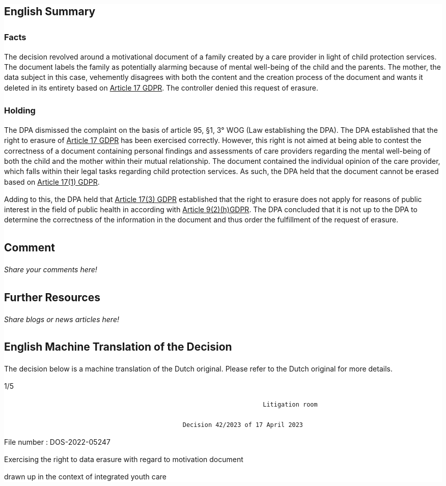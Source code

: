 ## English Summary

### Facts

The decision revolved around a motivational document of a family created by a care provider in light of child protection services. The document labels the family as potentially alarming because of mental well-being of the child and the parents. The mother, the data subject in this case, vehemently disagrees with both the content and the creation process of the document and wants it deleted in its entirety based on [Article 17 GDPR](/index.php?title=Article_17_GDPR "Article 17 GDPR"). The controller denied this request of erasure.

### Holding

The DPA dismissed the complaint on the basis of article 95, §1, 3° WOG (Law establishing the DPA). The DPA established that the right to erasure of [Article 17 GDPR](/index.php?title=Article_17_GDPR "Article 17 GDPR") has been exercised correctly. However, this right is not aimed at being able to contest the correctness of a document containing personal findings and assessments of care providers regarding the mental well-being of both the child and the mother within their mutual relationship. The document contained the individual opinion of the care provider, which falls within their legal tasks regarding child protection services. As such, the DPA held that the document cannot be erased based on [Article 17(1) GDPR](/index.php?title=Article_17_GDPR#1 "Article 17 GDPR").

Adding to this, the DPA held that [Article 17(3) GDPR](/index.php?title=Article_17_GDPR#3 "Article 17 GDPR") established that the right to erasure does not apply for reasons of public interest in the field of public health in according with [Article 9(2)(h)GDPR](/index.php?title=Article_9_GDPR#2h "Article 9 GDPR"). The DPA concluded that it is not up to the DPA to determine the correctness of the information in the document and thus order the fulfillment of the request of erasure.

## Comment

_Share your comments here!_

## Further Resources

_Share blogs or news articles here!_

## English Machine Translation of the Decision

The decision below is a machine translation of the Dutch original. Please refer to the Dutch original for more details.

1/5

                                                                           Litigation room

                                                     Decision 42/2023 of 17 April 2023

File number : DOS-2022-05247

Exercising the right to data erasure with regard to motivation document

drawn up in the context of integrated youth care
